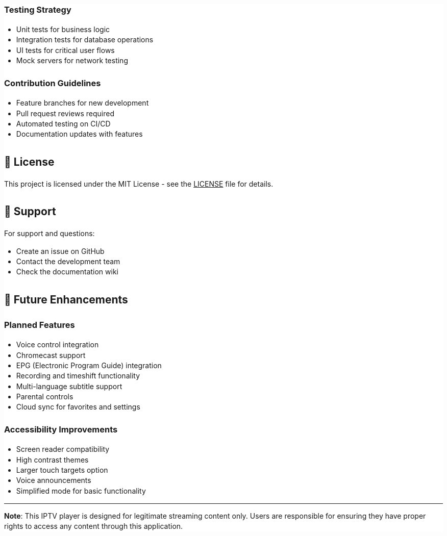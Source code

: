### Testing Strategy
- Unit tests for business logic
- Integration tests for database operations
- UI tests for critical user flows
- Mock servers for network testing

### Contribution Guidelines
- Feature branches for new development
- Pull request reviews required
- Automated testing on CI/CD
- Documentation updates with features

## 📝 License

This project is licensed under the MIT License - see the [LICENSE](LICENSE) file for details.

## 🤝 Support

For support and questions:
- Create an issue on GitHub
- Contact the development team
- Check the documentation wiki

## 🔮 Future Enhancements

### Planned Features
- Voice control integration
- Chromecast support
- EPG (Electronic Program Guide) integration
- Recording and timeshift functionality
- Multi-language subtitle support
- Parental controls
- Cloud sync for favorites and settings

### Accessibility Improvements
- Screen reader compatibility
- High contrast themes
- Larger touch targets option
- Voice announcements
- Simplified mode for basic functionality

---

**Note**: This IPTV player is designed for legitimate streaming content only. Users are responsible for ensuring they have proper rights to access any content through this application.